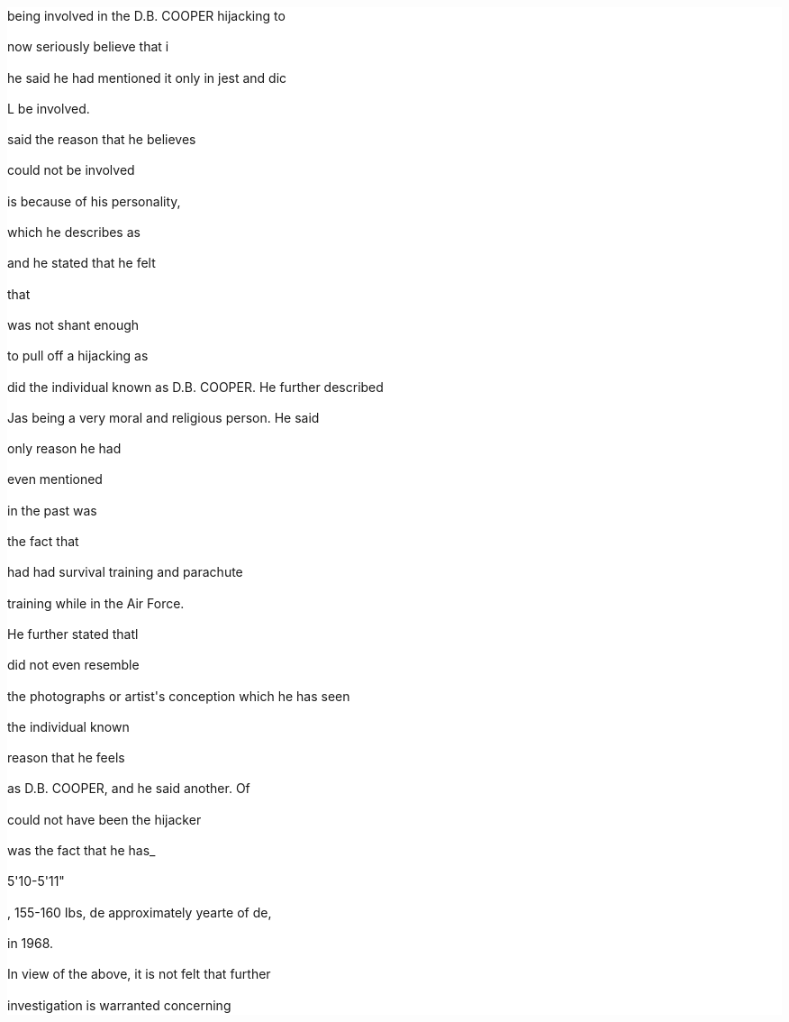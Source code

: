being involved in the D.B. COOPER hijacking to

now seriously believe that i

he said he had mentioned it only in jest and dic

L be involved.

said the reason that he believes

could not be involved

is because of his personality,

which he describes as

and he stated that he felt

that

was not shant enough

to pull off a hijacking as

did the individual known as D.B. COOPER. He further described

Jas being a very moral and religious person. He said

only reason he had

even mentioned

in the past was

the fact that

had had survival training and parachute

training while in the Air Force.

He further stated thatl

did not even resemble

the photographs or artist's conception which he has seen

the individual known

reason that he feels

as D.B. COOPER, and he said another. Of

could not have been the hijacker

was the fact that he has_

5'10-5'11"

, 155-160 Ibs, de approximately yearte of de,

in 1968.

In view of the above, it is not felt that further

investigation is warranted concerning
